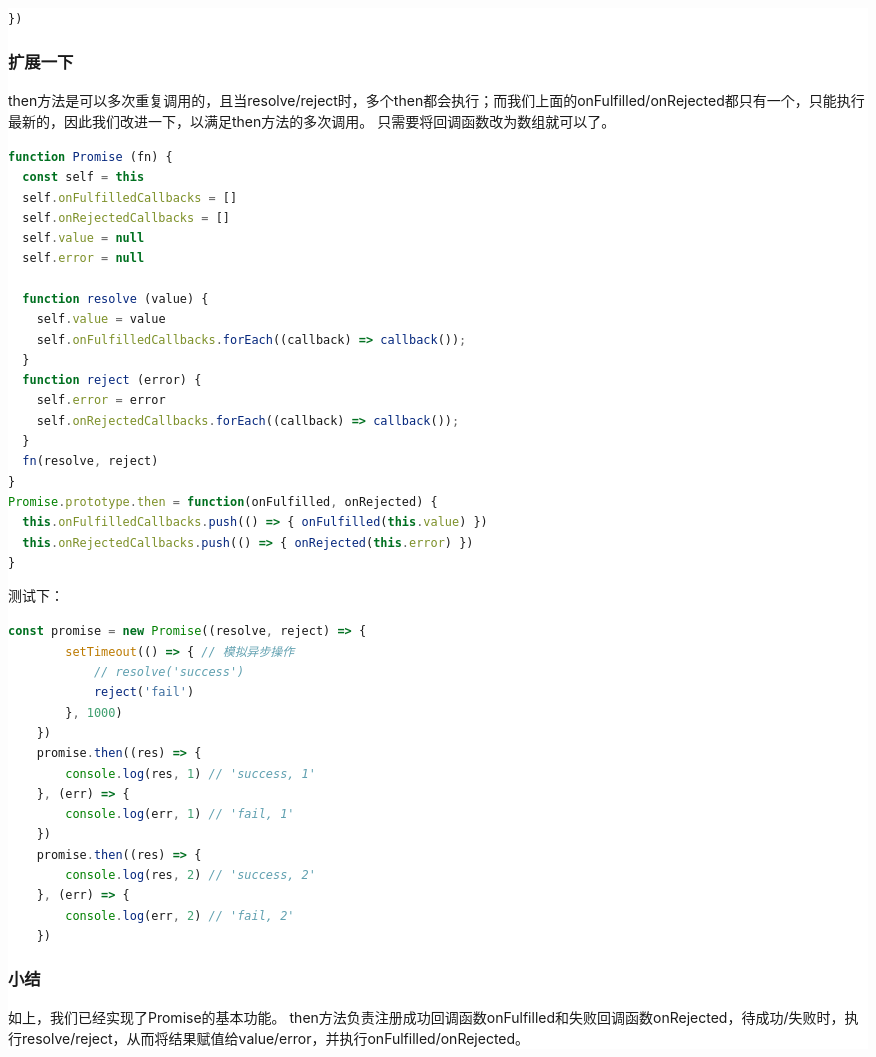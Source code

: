 ```js
})
```
### 扩展一下
then方法是可以多次重复调用的，且当resolve/reject时，多个then都会执行；而我们上面的onFulfilled/onRejected都只有一个，只能执行最新的，因此我们改进一下，以满足then方法的多次调用。
只需要将回调函数改为数组就可以了。
```js
function Promise (fn) {
  const self = this
  self.onFulfilledCallbacks = []
  self.onRejectedCallbacks = []
  self.value = null
  self.error = null

  function resolve (value) {
    self.value = value
    self.onFulfilledCallbacks.forEach((callback) => callback());
  }
  function reject (error) {
    self.error = error
    self.onRejectedCallbacks.forEach((callback) => callback());
  }
  fn(resolve, reject)
}
Promise.prototype.then = function(onFulfilled, onRejected) {
  this.onFulfilledCallbacks.push(() => { onFulfilled(this.value) })
  this.onRejectedCallbacks.push(() => { onRejected(this.error) })
}
```
测试下：
```js
const promise = new Promise((resolve, reject) => {
		setTimeout(() => { // 模拟异步操作
			// resolve('success')
			reject('fail')
		}, 1000)
	})
	promise.then((res) => {
		console.log(res, 1) // 'success, 1'
	}, (err) => {
		console.log(err, 1) // 'fail, 1'
	})
	promise.then((res) => {
		console.log(res, 2) // 'success, 2'
	}, (err) => {
		console.log(err, 2) // 'fail, 2'
	})
```
### 小结
如上，我们已经实现了Promise的基本功能。
then方法负责注册成功回调函数onFulfilled和失败回调函数onRejected，待成功/失败时，执行resolve/reject，从而将结果赋值给value/error，并执行onFulfilled/onRejected。
